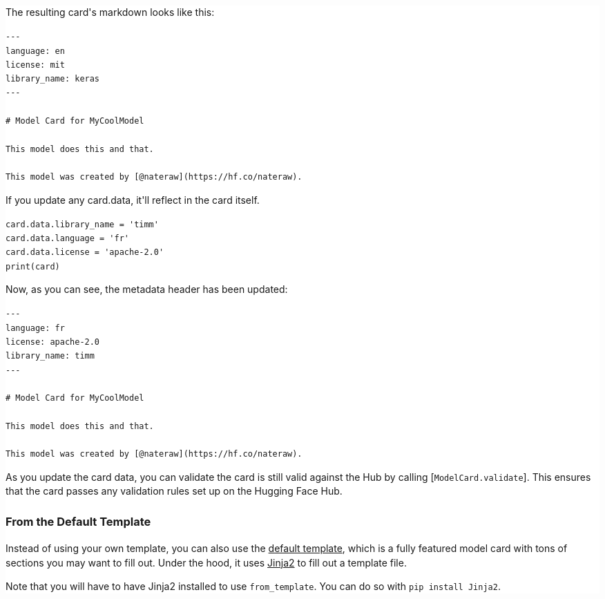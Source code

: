 The resulting card's markdown looks like this:

```
---
language: en
license: mit
library_name: keras
---

# Model Card for MyCoolModel

This model does this and that.

This model was created by [@nateraw](https://hf.co/nateraw).
```

If you update any card.data, it'll reflect in the card itself.

```
card.data.library_name = 'timm'
card.data.language = 'fr'
card.data.license = 'apache-2.0'
print(card)
```

Now, as you can see, the metadata header has been updated:

```
---
language: fr
license: apache-2.0
library_name: timm
---

# Model Card for MyCoolModel

This model does this and that.

This model was created by [@nateraw](https://hf.co/nateraw).
```

As you update the card data, you can validate the card is still valid against the Hub by calling [`ModelCard.validate`]. This ensures that the card passes any validation rules set up on the Hugging Face Hub.

### From the Default Template

Instead of using your own template, you can also use the [default template](https://github.com/huggingface/huggingface_hub/blob/main/src/huggingface_hub/templates/modelcard_template.md), which is a fully featured model card with tons of sections you may want to fill out. Under the hood, it uses [Jinja2](https://jinja.palletsprojects.com/en/3.1.x/) to fill out a template file.

<Tip>

Note that you will have to have Jinja2 installed to use `from_template`. You can do so with `pip install Jinja2`.
